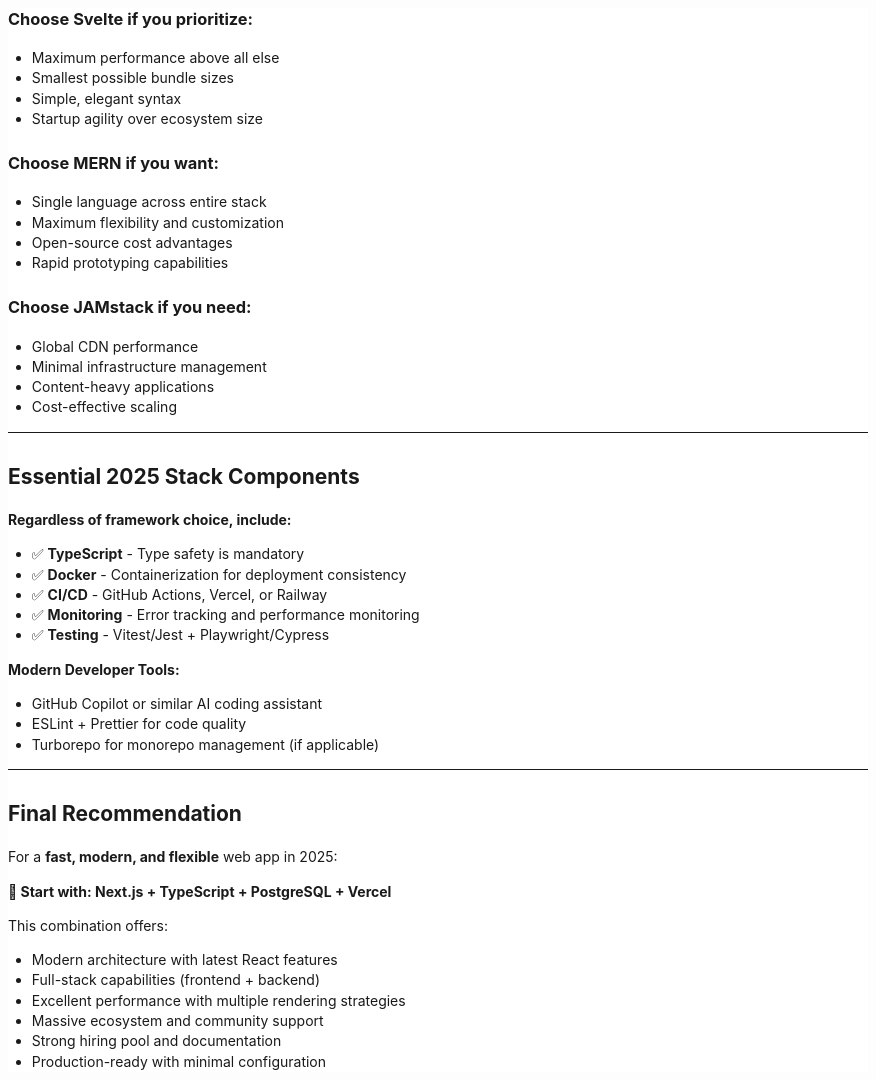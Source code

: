 ### Choose **Svelte** if you prioritize:

- Maximum performance above all else
- Smallest possible bundle sizes
- Simple, elegant syntax
- Startup agility over ecosystem size

### Choose **MERN** if you want:

- Single language across entire stack
- Maximum flexibility and customization
- Open-source cost advantages
- Rapid prototyping capabilities

### Choose **JAMstack** if you need:

- Global CDN performance
- Minimal infrastructure management
- Content-heavy applications
- Cost-effective scaling

---

## Essential 2025 Stack Components

**Regardless of framework choice, include:**

- ✅ **TypeScript** - Type safety is mandatory
- ✅ **Docker** - Containerization for deployment consistency
- ✅ **CI/CD** - GitHub Actions, Vercel, or Railway
- ✅ **Monitoring** - Error tracking and performance monitoring
- ✅ **Testing** - Vitest/Jest + Playwright/Cypress

**Modern Developer Tools:**

- GitHub Copilot or similar AI coding assistant
- ESLint + Prettier for code quality
- Turborepo for monorepo management (if applicable)

---

## Final Recommendation

For a **fast, modern, and flexible** web app in 2025:

**🎯 Start with: Next.js + TypeScript + PostgreSQL + Vercel**

This combination offers:

- Modern architecture with latest React features
- Full-stack capabilities (frontend + backend)
- Excellent performance with multiple rendering strategies
- Massive ecosystem and community support
- Strong hiring pool and documentation
- Production-ready with minimal configuration
